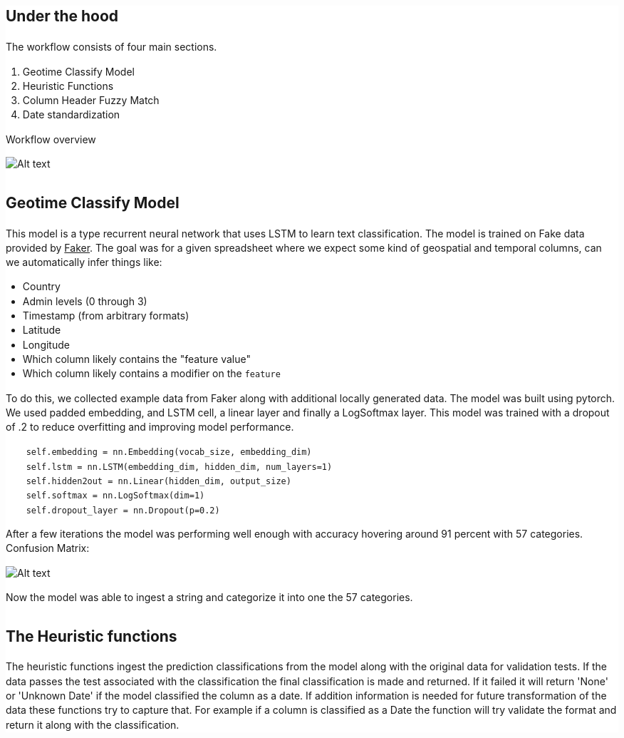 
## Under the hood
The workflow consists of four main sections. 
1. Geotime Classify Model
2. Heuristic Functions
3. Column Header Fuzzy Match
4. Date standardization 

Workflow overview

![Alt text](geotime_classify/training_model/images/GeoTime_ClassifyWorkflow.png?raw=true "Workflows")


## Geotime Classify Model
This model is a type recurrent neural network that uses LSTM to learn text classification. The model is trained on Fake data provided by [Faker](https://faker.readthedocs.io/en/master/). The goal was for a given spreadsheet where we expect some kind of geospatial and temporal columns, can we automatically infer things like:

-   Country
-   Admin levels (0 through 3)
-   Timestamp (from arbitrary formats)
-   Latitude
-   Longitude
-   Which column likely contains the "feature value"
-   Which column likely contains a modifier on the  `feature`

To do this, we collected example data from Faker along with additional locally generated data. The model was built using pytorch. We used padded embedding, and LSTM cell, a linear layer and finally a LogSoftmax layer. This model was trained with a dropout of .2 to reduce overfitting and improving model performance. 

	    self.embedding = nn.Embedding(vocab_size, embedding_dim)
        self.lstm = nn.LSTM(embedding_dim, hidden_dim, num_layers=1)
        self.hidden2out = nn.Linear(hidden_dim, output_size)
        self.softmax = nn.LogSoftmax(dim=1)
        self.dropout_layer = nn.Dropout(p=0.2)
After a few iterations the model was performing well enough with accuracy hovering around 91 percent with 57 categories.
Confusion Matrix:

  ![Alt text](geotime_classify/training_model/images/confusionMatrix.png?raw=true "Confusion Matrix")

Now the model was able to ingest a string and categorize it into one the 57 categories. 

## The Heuristic functions
The heuristic functions ingest the prediction classifications from the model along with the original data for  validation tests. If the data passes the test associated with the classification the final classification is made and returned. If it failed it will return 'None' or 'Unknown Date' if the model classified the column as a date. If addition information is needed for future transformation of the data these functions try to capture that. For example if a column is classified as a Date the function will try validate the format and return it along with the classification.
